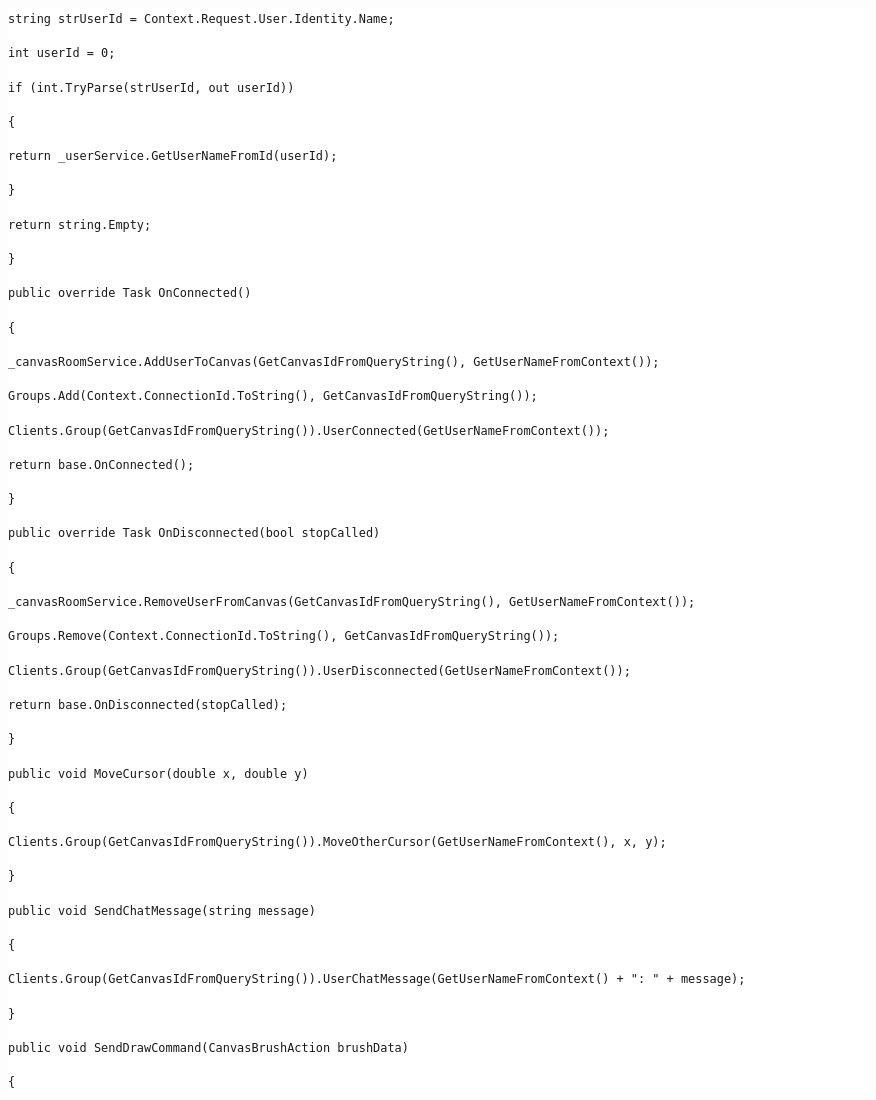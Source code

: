 `string strUserId = Context.Request.User.Identity.Name;`

`int userId = 0;`

`if (int.TryParse(strUserId, out userId))`

`{`

`return _userService.GetUserNameFromId(userId);`

`}`

`return string.Empty;`

`}`

`public override Task OnConnected()`

`{`

`_canvasRoomService.AddUserToCanvas(GetCanvasIdFromQueryString(), GetUserNameFromContext());`

`Groups.Add(Context.ConnectionId.ToString(), GetCanvasIdFromQueryString());`

`Clients.Group(GetCanvasIdFromQueryString()).UserConnected(GetUserNameFromContext());`

`return base.OnConnected();`

`}`

`public override Task OnDisconnected(bool stopCalled)`

`{`

`_canvasRoomService.RemoveUserFromCanvas(GetCanvasIdFromQueryString(), GetUserNameFromContext());`

`Groups.Remove(Context.ConnectionId.ToString(), GetCanvasIdFromQueryString());`

`Clients.Group(GetCanvasIdFromQueryString()).UserDisconnected(GetUserNameFromContext());`

`return base.OnDisconnected(stopCalled);`

`}`

`public void MoveCursor(double x, double y)`

`{`

`Clients.Group(GetCanvasIdFromQueryString()).MoveOtherCursor(GetUserNameFromContext(), x, y);`

`}`

`public void SendChatMessage(string message)`

`{`

`Clients.Group(GetCanvasIdFromQueryString()).UserChatMessage(GetUserNameFromContext() + ": " + message);`

`}`

`public void SendDrawCommand(CanvasBrushAction brushData)`

`{`
